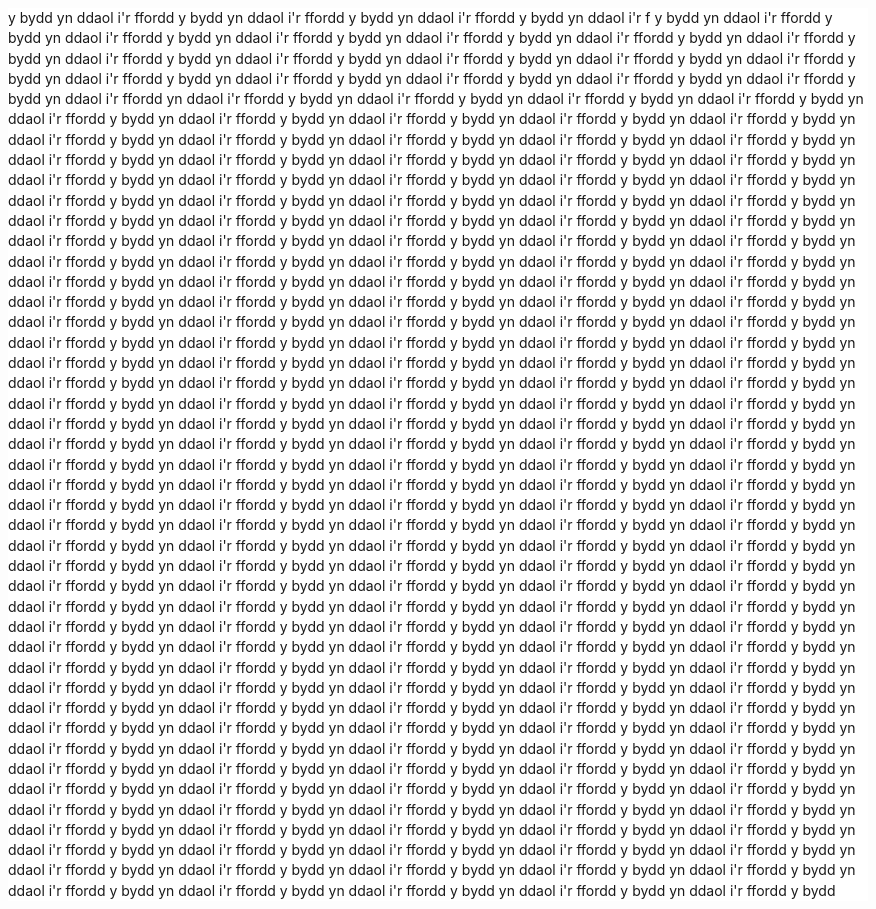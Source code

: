 y bydd yn ddaol i'r ffordd y bydd yn ddaol i'r ffordd y bydd yn ddaol i'r ffordd y bydd yn ddaol i'r f y bydd yn ddaol i'r ffordd y bydd yn ddaol i'r ffordd y bydd yn ddaol i'r ffordd y bydd yn ddaol i'r ffordd y bydd yn ddaol i'r ffordd y bydd yn ddaol i'r ffordd y bydd yn ddaol i'r ffordd y bydd yn ddaol i'r ffordd y bydd yn ddaol i'r ffordd y bydd yn ddaol i'r ffordd y bydd yn ddaol i'r ffordd y bydd yn ddaol i'r ffordd y bydd yn ddaol i'r ffordd y bydd yn ddaol i'r ffordd y bydd yn ddaol i'r ffordd y bydd yn ddaol i'r ffordd y bydd yn ddaol i'r ffordd yn ddaol i'r ffordd y bydd yn ddaol i'r ffordd y bydd yn ddaol i'r ffordd y bydd yn ddaol i'r ffordd y bydd yn ddaol i'r ffordd y bydd yn ddaol i'r ffordd y bydd yn ddaol i'r ffordd y bydd yn ddaol i'r ffordd y bydd yn ddaol i'r ffordd y bydd yn ddaol i'r ffordd y bydd yn ddaol i'r ffordd y bydd yn ddaol i'r ffordd y bydd yn ddaol i'r ffordd y bydd yn ddaol i'r ffordd y bydd yn ddaol i'r ffordd y bydd yn ddaol i'r ffordd y bydd yn ddaol i'r ffordd y bydd yn ddaol i'r ffordd y bydd yn ddaol i'r ffordd y bydd yn ddaol i'r ffordd y bydd yn ddaol i'r ffordd y bydd yn ddaol i'r ffordd y bydd yn ddaol i'r ffordd y bydd yn ddaol i'r ffordd y bydd yn ddaol i'r ffordd y bydd yn ddaol i'r ffordd y bydd yn ddaol i'r ffordd y bydd yn ddaol i'r ffordd y bydd yn ddaol i'r ffordd y bydd yn ddaol i'r ffordd y bydd yn ddaol i'r ffordd y bydd yn ddaol i'r ffordd y bydd yn ddaol i'r ffordd y bydd yn ddaol i'r ffordd y bydd yn ddaol i'r ffordd y bydd yn ddaol i'r ffordd y bydd yn ddaol i'r ffordd y bydd yn ddaol i'r ffordd y bydd yn ddaol i'r ffordd y bydd yn ddaol i'r ffordd y bydd yn ddaol i'r ffordd y bydd yn ddaol i'r ffordd y bydd yn ddaol i'r ffordd y bydd yn ddaol i'r ffordd y bydd yn ddaol i'r ffordd y bydd yn ddaol i'r ffordd y bydd yn ddaol i'r ffordd y bydd yn ddaol i'r ffordd y bydd yn ddaol i'r ffordd y bydd yn ddaol i'r ffordd y bydd yn ddaol i'r ffordd y bydd yn ddaol i'r ffordd y bydd yn ddaol i'r ffordd y bydd yn ddaol i'r ffordd y bydd yn ddaol i'r ffordd y bydd yn ddaol i'r ffordd y bydd yn ddaol i'r ffordd y bydd yn ddaol i'r ffordd y bydd yn ddaol i'r ffordd y bydd yn ddaol i'r ffordd y bydd yn ddaol i'r ffordd y bydd yn ddaol i'r ffordd y bydd yn ddaol i'r ffordd y bydd yn ddaol i'r ffordd y bydd yn ddaol i'r ffordd y bydd yn ddaol i'r ffordd y bydd yn ddaol i'r ffordd y bydd yn ddaol i'r ffordd y bydd yn ddaol i'r ffordd y bydd yn ddaol i'r ffordd y bydd yn ddaol i'r ffordd y bydd yn ddaol i'r ffordd y bydd yn ddaol i'r ffordd y bydd yn ddaol i'r ffordd y bydd yn ddaol i'r ffordd y bydd yn ddaol i'r ffordd y bydd yn ddaol i'r ffordd y bydd yn ddaol i'r ffordd y bydd yn ddaol i'r ffordd y bydd yn ddaol i'r ffordd y bydd yn ddaol i'r ffordd y bydd yn ddaol i'r ffordd y bydd yn ddaol i'r ffordd y bydd yn ddaol i'r ffordd y bydd yn ddaol i'r ffordd y bydd yn ddaol i'r ffordd y bydd yn ddaol i'r ffordd y bydd yn ddaol i'r ffordd y bydd yn ddaol i'r ffordd y bydd yn ddaol i'r ffordd y bydd yn ddaol i'r ffordd y bydd yn ddaol i'r ffordd y bydd yn ddaol i'r ffordd y bydd yn ddaol i'r ffordd y bydd yn ddaol i'r ffordd y bydd yn ddaol i'r ffordd y bydd yn ddaol i'r ffordd y bydd yn ddaol i'r ffordd y bydd yn ddaol i'r ffordd y bydd yn ddaol i'r ffordd y bydd yn ddaol i'r ffordd y bydd yn ddaol i'r ffordd y bydd yn ddaol i'r ffordd y bydd yn ddaol i'r ffordd y bydd yn ddaol i'r ffordd y bydd yn ddaol i'r ffordd y bydd yn ddaol i'r ffordd y bydd yn ddaol i'r ffordd y bydd yn ddaol i'r ffordd y bydd yn ddaol i'r ffordd y bydd yn ddaol i'r ffordd y bydd yn ddaol i'r ffordd y bydd yn ddaol i'r ffordd y bydd yn ddaol i'r ffordd y bydd yn ddaol i'r ffordd y bydd yn ddaol i'r ffordd y bydd yn ddaol i'r ffordd y bydd yn ddaol i'r ffordd y bydd yn ddaol i'r ffordd y bydd yn ddaol i'r ffordd y bydd yn ddaol i'r ffordd y bydd yn ddaol i'r ffordd y bydd yn ddaol i'r ffordd y bydd yn ddaol i'r ffordd y bydd yn ddaol i'r ffordd y bydd yn ddaol i'r ffordd y bydd yn ddaol i'r ffordd y bydd yn ddaol i'r ffordd y bydd yn ddaol i'r ffordd y bydd yn ddaol i'r ffordd y bydd yn ddaol i'r ffordd y bydd yn ddaol i'r ffordd y bydd yn ddaol i'r ffordd y bydd yn ddaol i'r ffordd y bydd yn ddaol i'r ffordd y bydd yn ddaol i'r ffordd y bydd yn ddaol i'r ffordd y bydd yn ddaol i'r ffordd y bydd yn ddaol i'r ffordd y bydd yn ddaol i'r ffordd y bydd yn ddaol i'r ffordd y bydd yn ddaol i'r ffordd y bydd yn ddaol i'r ffordd y bydd yn ddaol i'r ffordd y bydd yn ddaol i'r ffordd y bydd yn ddaol i'r ffordd y bydd yn ddaol i'r ffordd y bydd yn ddaol i'r ffordd y bydd yn ddaol i'r ffordd y bydd yn ddaol i'r ffordd y bydd yn ddaol i'r ffordd y bydd yn ddaol i'r ffordd y bydd yn ddaol i'r ffordd y bydd yn ddaol i'r ffordd y bydd yn ddaol i'r ffordd y bydd yn ddaol i'r ffordd y bydd yn ddaol i'r ffordd y bydd yn ddaol i'r ffordd y bydd yn ddaol i'r ffordd y bydd yn ddaol i'r ffordd y bydd yn ddaol i'r ffordd y bydd yn ddaol i'r ffordd y bydd yn ddaol i'r ffordd y bydd yn ddaol i'r ffordd y bydd yn ddaol i'r ffordd y bydd yn ddaol i'r ffordd y bydd yn ddaol i'r ffordd y bydd yn ddaol i'r ffordd y bydd yn ddaol i'r ffordd y bydd yn ddaol i'r ffordd y bydd yn ddaol i'r ffordd y bydd yn ddaol i'r ffordd y bydd yn ddaol i'r ffordd y bydd yn ddaol i'r ffordd y bydd yn ddaol i'r ffordd y bydd yn ddaol i'r ffordd y bydd yn ddaol i'r ffordd y bydd yn ddaol i'r ffordd y bydd yn ddaol i'r ffordd y bydd yn ddaol i'r ffordd y bydd yn ddaol i'r ffordd y bydd yn ddaol i'r ffordd y bydd yn ddaol i'r ffordd y bydd yn ddaol i'r ffordd y bydd yn ddaol i'r ffordd y bydd yn ddaol i'r ffordd y bydd yn ddaol i'r ffordd y bydd yn ddaol i'r ffordd y bydd yn ddaol i'r ffordd y bydd yn ddaol i'r ffordd y bydd yn ddaol i'r ffordd y bydd yn ddaol i'r ffordd y bydd yn ddaol i'r ffordd y bydd yn ddaol i'r ffordd y bydd yn ddaol i'r ffordd y bydd yn ddaol i'r ffordd y bydd yn ddaol i'r ffordd y bydd yn ddaol i'r ffordd y bydd yn ddaol i'r ffordd y bydd